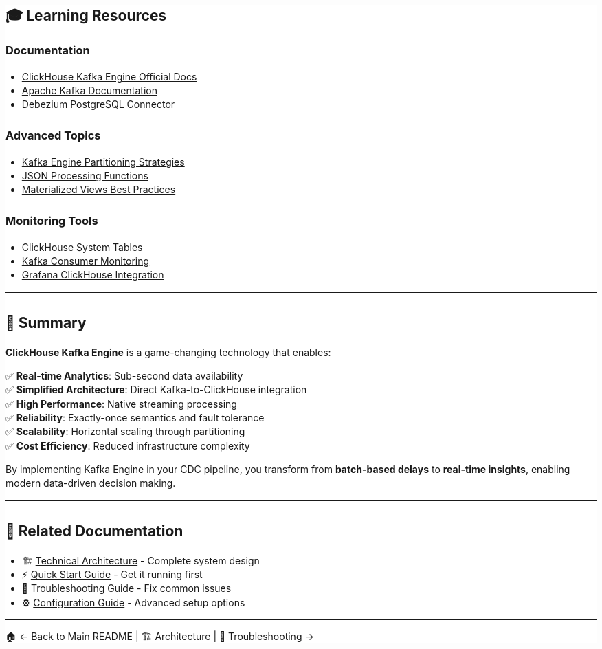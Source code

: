 
## 🎓 Learning Resources

### **Documentation**
- [ClickHouse Kafka Engine Official Docs](https://clickhouse.com/docs/en/engines/table-engines/integrations/kafka/)
- [Apache Kafka Documentation](https://kafka.apache.org/documentation/)
- [Debezium PostgreSQL Connector](https://debezium.io/documentation/reference/connectors/postgresql.html)

### **Advanced Topics**
- [Kafka Engine Partitioning Strategies](https://clickhouse.com/docs/en/engines/table-engines/integrations/kafka/#kafka-partitioning)
- [JSON Processing Functions](https://clickhouse.com/docs/en/sql-reference/functions/json-functions/)
- [Materialized Views Best Practices](https://clickhouse.com/docs/en/guides/developer/cascading-materialized-views/)

### **Monitoring Tools**
- [ClickHouse System Tables](https://clickhouse.com/docs/en/operations/system-tables/)
- [Kafka Consumer Monitoring](https://kafka.apache.org/documentation/#monitoring)
- [Grafana ClickHouse Integration](https://grafana.com/docs/grafana/latest/datasources/clickhouse/)

---

## 📝 Summary

**ClickHouse Kafka Engine** is a game-changing technology that enables:

✅ **Real-time Analytics**: Sub-second data availability  
✅ **Simplified Architecture**: Direct Kafka-to-ClickHouse integration  
✅ **High Performance**: Native streaming processing  
✅ **Reliability**: Exactly-once semantics and fault tolerance  
✅ **Scalability**: Horizontal scaling through partitioning  
✅ **Cost Efficiency**: Reduced infrastructure complexity  

By implementing Kafka Engine in your CDC pipeline, you transform from **batch-based delays** to **real-time insights**, enabling modern data-driven decision making.

---

## 🔗 Related Documentation
- 🏗️ [Technical Architecture](ARCHITECTURE.md) - Complete system design
- ⚡ [Quick Start Guide](SCRIPTS-QUICK-START.md) - Get it running first  
- 🔧 [Troubleshooting Guide](TROUBLESHOOTING.md) - Fix common issues
- ⚙️ [Configuration Guide](CONFIGURATION.md) - Advanced setup options

---
🏠 [← Back to Main README](../README.md) | 🏗️ [Architecture](ARCHITECTURE.md) | 🔧 [Troubleshooting →](TROUBLESHOOTING.md)
